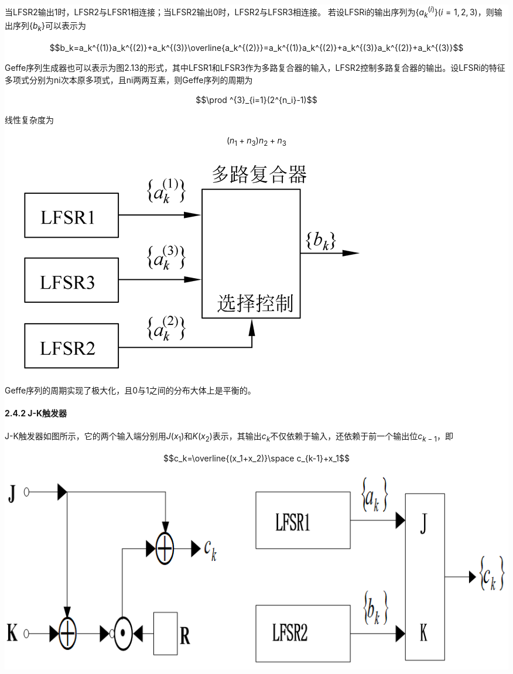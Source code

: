 当LFSR2输出1时，LFSR2与LFSR1相连接；当LFSR2输出0时，LFSR2与LFSR3相连接。
若设LFSRi的输出序列为$\{a^{(i)}_k\} (i=1,2,3)$，则输出序列{$b_k$}可以表示为

$$b_k=a_k^{(1)}a_k^{(2)}+a_k^{(3)}\overline{a_k^{(2)}}=a_k^{(1)}a_k^{(2)}+a_k^{(3)}a_k^{(2)}+a_k^{(3)}$$

Geffe序列生成器也可以表示为图2.13的形式，其中LFSR1和LFSR3作为多路复合器的输入，LFSR2控制多路复合器的输出。设LFSRi的特征多项式分别为ni次本原多项式，且ni两两互素，则Geffe序列的周期为

$$\prod ^{3}_{i=1}(2^{n_i}-1)$$

线性复杂度为

$$(n_1+n_3)n_2+n_3$$

![](files/2-4-1-5.png)

Geffe序列的周期实现了极大化，且0与1之间的分布大体上是平衡的。


#### 2.4.2 J-K触发器

J-K触发器如图所示，它的两个输入端分别用$J(x_1)$和$K(x_2)$表示，其输出$c_k$不仅依赖于输入，还依赖于前一个输出位$c_{k-1}$，即

$$c_k=\overline{(x_1+x_2)}\space c_{k-1}+x_1$$

![](files/2-4-2-2.png)
